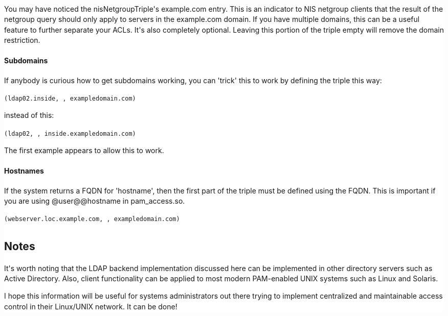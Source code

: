 You may have noticed the nisNetgroupTriple's example.com entry. This is an indicator to NIS netgroup clients that the result of the netgroup query should only apply to servers in the example.com domain. If you have multiple domains, this can be a useful feature to further separate your ACLs. It's also completely optional. Leaving this portion of the triple empty will remove the domain restriction.

#### Subdomains

If anybody is curious how to get subdomains working, you can 'trick' this to work by defining the triple this way:

    (ldap02.inside, , exampledomain.com)

instead of this:

    (ldap02, , inside.exampledomain.com)

The first example appears to allow this to work.

#### Hostnames

If the system returns a FQDN for 'hostname', then the first part of the triple must be defined using the FQDN. This is important if you are using @user@@hostname in pam\_access.so.

    (webserver.loc.example.com, , exampledomain.com)    

Notes
-----

It's worth noting that the LDAP backend implementation discussed here can be implemented in other directory servers such as Active Directory. Also, client functionality can be applied to most modern PAM-enabled UNIX systems such as Linux and Solaris.

I hope this information will be useful for systems administrators out there trying to implement centralized and maintainable access control in their Linux/UNIX network. It can be done!

